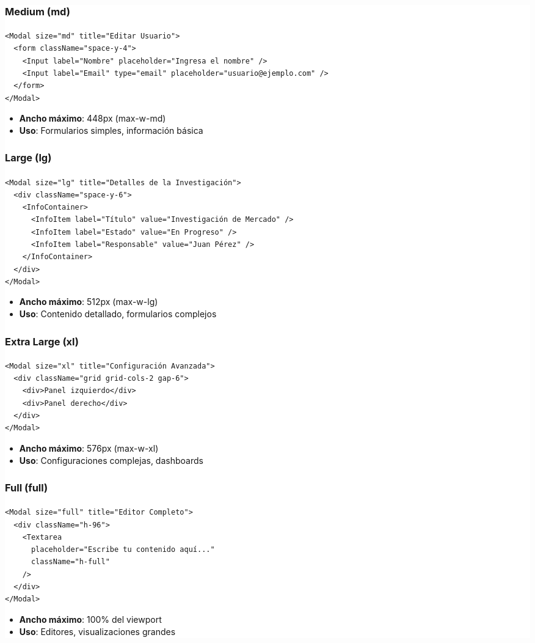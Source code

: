 ### Medium (md)
```tsx
<Modal size="md" title="Editar Usuario">
  <form className="space-y-4">
    <Input label="Nombre" placeholder="Ingresa el nombre" />
    <Input label="Email" type="email" placeholder="usuario@ejemplo.com" />
  </form>
</Modal>
```
- **Ancho máximo**: 448px (max-w-md)
- **Uso**: Formularios simples, información básica

### Large (lg)
```tsx
<Modal size="lg" title="Detalles de la Investigación">
  <div className="space-y-6">
    <InfoContainer>
      <InfoItem label="Título" value="Investigación de Mercado" />
      <InfoItem label="Estado" value="En Progreso" />
      <InfoItem label="Responsable" value="Juan Pérez" />
    </InfoContainer>
  </div>
</Modal>
```
- **Ancho máximo**: 512px (max-w-lg)
- **Uso**: Contenido detallado, formularios complejos

### Extra Large (xl)
```tsx
<Modal size="xl" title="Configuración Avanzada">
  <div className="grid grid-cols-2 gap-6">
    <div>Panel izquierdo</div>
    <div>Panel derecho</div>
  </div>
</Modal>
```
- **Ancho máximo**: 576px (max-w-xl)
- **Uso**: Configuraciones complejas, dashboards

### Full (full)
```tsx
<Modal size="full" title="Editor Completo">
  <div className="h-96">
    <Textarea 
      placeholder="Escribe tu contenido aquí..."
      className="h-full"
    />
  </div>
</Modal>
```
- **Ancho máximo**: 100% del viewport
- **Uso**: Editores, visualizaciones grandes
